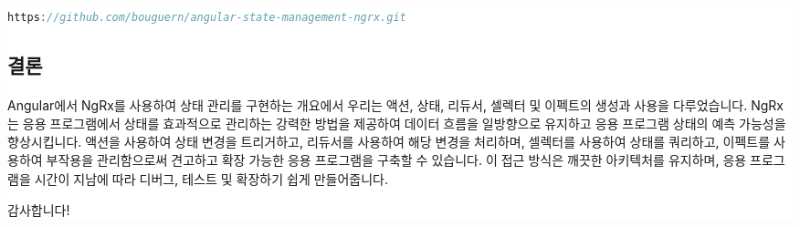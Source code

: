 ```js
https://github.com/bouguern/angular-state-management-ngrx.git
```

## 결론



<ins class="adsbygoogle"
     style="display:block"
     data-ad-client="ca-pub-4877378276818686"
     data-ad-slot="1107185301"
     data-ad-format="auto"
     data-full-width-responsive="true"></ins>

<script>
     (adsbygoogle = window.adsbygoogle || []).push({});
</script>

Angular에서 NgRx를 사용하여 상태 관리를 구현하는 개요에서 우리는 액션, 상태, 리듀서, 셀렉터 및 이펙트의 생성과 사용을 다루었습니다. NgRx는 응용 프로그램에서 상태를 효과적으로 관리하는 강력한 방법을 제공하여 데이터 흐름을 일방향으로 유지하고 응용 프로그램 상태의 예측 가능성을 향상시킵니다. 액션을 사용하여 상태 변경을 트리거하고, 리듀서를 사용하여 해당 변경을 처리하며, 셀렉터를 사용하여 상태를 쿼리하고, 이펙트를 사용하여 부작용을 관리함으로써 견고하고 확장 가능한 응용 프로그램을 구축할 수 있습니다. 이 접근 방식은 깨끗한 아키텍처를 유지하며, 응용 프로그램을 시간이 지남에 따라 디버그, 테스트 및 확장하기 쉽게 만들어줍니다.

감사합니다!
